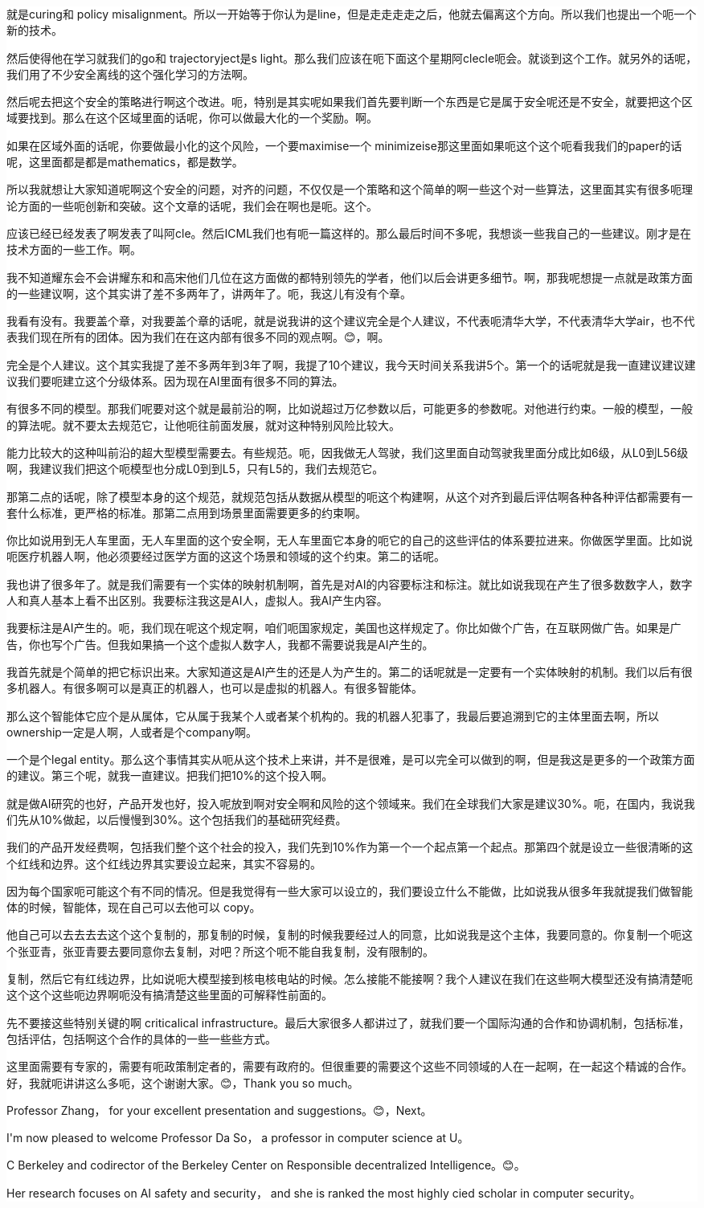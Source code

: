 就是curing和 policy misalignment。所以一开始等于你认为是line，但是走走走走之后，他就去偏离这个方向。所以我们也提出一个呃一个新的技术。

然后使得他在学习就我们的go和 trajectoryject是s light。那么我们应该在呃下面这个星期阿clecle呃会。就谈到这个工作。就另外的话呢，我们用了不少安全离线的这个强化学习的方法啊。

然后呢去把这个安全的策略进行啊这个改进。呃，特别是其实呢如果我们首先要判断一个东西是它是属于安全呢还是不安全，就要把这个区域要找到。那么在这个区域里面的话呢，你可以做最大化的一个奖励。啊。

如果在区域外面的话呢，你要做最小化的这个风险，一个要maximise一个 minimizeise那这里面如果呃这个这个呃看我我们的paper的话呢，这里面都是都是mathematics，都是数学。

所以我就想让大家知道呢啊这个安全的问题，对齐的问题，不仅仅是一个策略和这个简单的啊一些这个对一些算法，这里面其实有很多呃理论方面的一些呃创新和突破。这个文章的话呢，我们会在啊也是呃。这个。

应该已经已经发表了啊发表了叫阿cle。然后ICML我们也有呃一篇这样的。那么最后时间不多呢，我想谈一些我自己的一些建议。刚才是在技术方面的一些工作。啊。

我不知道耀东会不会讲耀东和和高宋他们几位在这方面做的都特别领先的学者，他们以后会讲更多细节。啊，那我呢想提一点就是政策方面的一些建议啊，这个其实讲了差不多两年了，讲两年了。呃，我这儿有没有个章。

我看有没有。我要盖个章，对我要盖个章的话呢，就是说我讲的这个建议完全是个人建议，不代表呃清华大学，不代表清华大学air，也不代表我们现在所有的团体。因为我们在在这内部有很多不同的观点啊。😊，啊。

完全是个人建议。这个其实我提了差不多两年到3年了啊，我提了10个建议，我今天时间关系我讲5个。第一个的话呢就是我一直建议建议建议我们要呃建立这个分级体系。因为现在AI里面有很多不同的算法。

有很多不同的模型。那我们呢要对这个就是最前沿的啊，比如说超过万亿参数以后，可能更多的参数呢。对他进行约束。一般的模型，一般的算法呢。就不要太去规范它，让他呃往前面发展，就对这种特别风险比较大。

能力比较大的这种叫前沿的超大型模型需要去。有些规范。呃，因我做无人驾驶，我们这里面自动驾驶我里面分成比如6级，从L0到L56级啊，我建议我们把这个呃模型也分成L0到到L5，只有L5的，我们去规范它。

那第二点的话呢，除了模型本身的这个规范，就规范包括从数据从模型的呃这个构建啊，从这个对齐到最后评估啊各种各种评估都需要有一套什么标准，更严格的标准。那第二点用到场景里面需要更多的约束啊。

你比如说用到无人车里面，无人车里面的这个安全啊，无人车里面它本身的呃它的自己的这些评估的体系要拉进来。你做医学里面。比如说呃医疗机器人啊，他必须要经过医学方面的这这个场景和领域的这个约束。第二的话呢。

我也讲了很多年了。就是我们需要有一个实体的映射机制啊，首先是对AI的内容要标注和标注。就比如说我现在产生了很多数数字人，数字人和真人基本上看不出区别。我要标注我这是AI人，虚拟人。我AI产生内容。

我要标注是AI产生的。呃，我们现在呢这个规定啊，咱们呃国家规定，美国也这样规定了。你比如做个广告，在互联网做广告。如果是广告，你也写个广告。但我如果搞一个这个虚拟人数字人，我都不需要说我是AI产生的。

我首先就是个简单的把它标识出来。大家知道这是AI产生的还是人为产生的。第二的话呢就是一定要有一个实体映射的机制。我们以后有很多机器人。有很多啊可以是真正的机器人，也可以是虚拟的机器人。有很多智能体。

那么这个智能体它应个是从属体，它从属于我某个人或者某个机构的。我的机器人犯事了，我最后要追溯到它的主体里面去啊，所以ownership一定是人啊，人或者是个company啊。

一个是个legal entity。那么这个事情其实从呃从这个技术上来讲，并不是很难，是可以完全可以做到的啊，但是我这是更多的一个政策方面的建议。第三个呢，就我一直建议。把我们把10%的这个投入啊。

就是做AI研究的也好，产品开发也好，投入呢放到啊对安全啊和风险的这个领域来。我们在全球我们大家是建议30%。呃，在国内，我说我们先从10%做起，以后慢慢到30%。这个包括我们的基础研究经费。

我们的产品开发经费啊，包括我们整个这个社会的投入，我们先到10%作为第一个一个起点第一个起点。那第四个就是设立一些很清晰的这个红线和边界。这个红线边界其实要设立起来，其实不容易的。

因为每个国家呃可能这个有不同的情况。但是我觉得有一些大家可以设立的，我们要设立什么不能做，比如说我从很多年我就提我们做智能体的时候，智能体，现在自己可以去他可以 copy。

他自己可以去去去去这个这个复制的，那复制的时候，复制的时候我要经过人的同意，比如说我是这个主体，我要同意的。你复制一个呃这个张亚青，张亚青要去要同意你去复制，对吧？所这个呃不能自我复制，没有限制的。

复制，然后它有红线边界，比如说呃大模型接到核电核电站的时候。怎么接能不能接啊？我个人建议在我们在这些啊大模型还没有搞清楚呃这个这个这些呃边界啊呃没有搞清楚这些里面的可解释性前面的。

先不要接这些特别关键的啊 criticalical infrastructure。最后大家很多人都讲过了，就我们要一个国际沟通的合作和协调机制，包括标准，包括评估，包括啊这个合作的具体的一些一些些方式。

这里面需要有专家的，需要有呃政策制定者的，需要有政府的。但很重要的需要这个这些不同领域的人在一起啊，在一起这个精诚的合作。好，我就呃讲讲这么多呃，这个谢谢大家。😊，Thank you so much。

 Professor Zhang， for your excellent presentation and suggestions。😊，Next。

 I'm now pleased to welcome Professor Da So， a professor in computer science at U。

 C Berkeley and codirector of the Berkeley Center on Responsible decentralized Intelligence。😊。

Her research focuses on AI safety and security， and she is ranked the most highly cied scholar in computer security。
